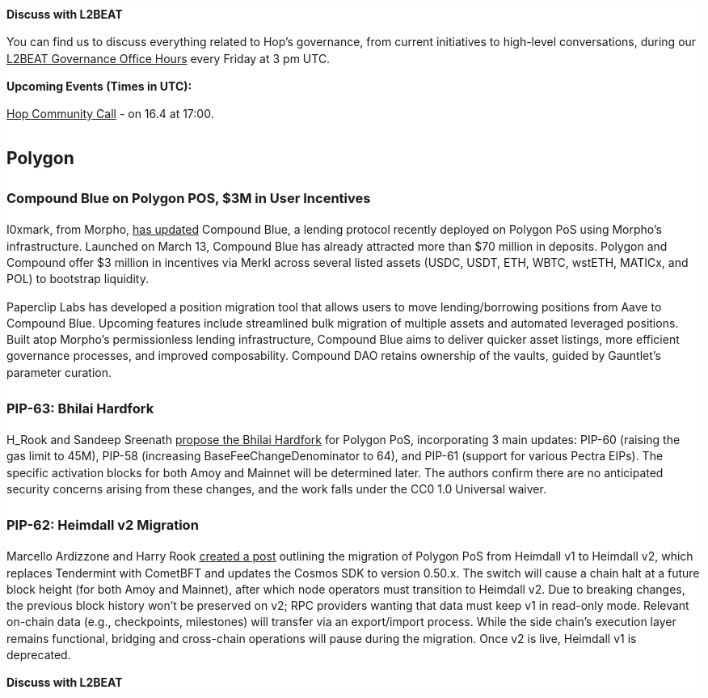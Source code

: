 **Discuss with L2BEAT**

You can find us to discuss everything related to Hop’s governance, from current initiatives to high-level conversations, during our [L2BEAT Governance Office Hours](http://meet.google.com/twm-jafw-esn) every Friday at 3 pm UTC.

**Upcoming Events (Times in UTC):**

[Hop Community Call](https://discord.gg/zb3U6sTCAv) - on 16.4 at 17:00.


## **Polygon**


### **Compound Blue on Polygon POS, $3M in User Incentives**

I0xmark, from Morpho, [has updated](https://forum.polygon.technology/t/compound-blue-on-polygon-pos-3m-in-user-incentives/20870) Compound Blue, a lending protocol recently deployed on Polygon PoS using Morpho’s infrastructure. Launched on March 13, Compound Blue has already attracted more than $70 million in deposits. Polygon and Compound offer $3 million in incentives via Merkl across several listed assets (USDC, USDT, ETH, WBTC, wstETH, MATICx, and POL) to bootstrap liquidity.

Paperclip Labs has developed a position migration tool that allows users to move lending/borrowing positions from Aave to Compound Blue. Upcoming features include streamlined bulk migration of multiple assets and automated leveraged positions. Built atop Morpho’s permissionless lending infrastructure, Compound Blue aims to deliver quicker asset listings, more efficient governance processes, and improved composability. Compound DAO retains ownership of the vaults, guided by Gauntlet’s parameter curation.


### **PIP-63: Bhilai Hardfork**

H_Rook and Sandeep Sreenath [propose the Bhilai Hardfork](https://forum.polygon.technology/t/pip-63-bhilai-hardfork/20872) for Polygon PoS, incorporating 3 main updates: PIP-60 (raising the gas limit to 45M), PIP-58 (increasing BaseFeeChangeDenominator to 64), and PIP-61 (support for various Pectra EIPs). The specific activation blocks for both Amoy and Mainnet will be determined later. The authors confirm there are no anticipated security concerns arising from these changes, and the work falls under the CC0 1.0 Universal waiver.


### **PIP-62: Heimdall v2 Migration**

Marcello Ardizzone and Harry Rook [created a post](https://forum.polygon.technology/t/pip-62-heimdall-v2-migration/20873) outlining the migration of Polygon PoS from Heimdall v1 to Heimdall v2, which replaces Tendermint with CometBFT and updates the Cosmos SDK to version 0.50.x. The switch will cause a chain halt at a future block height (for both Amoy and Mainnet), after which node operators must transition to Heimdall v2. Due to breaking changes, the previous block history won’t be preserved on v2; RPC providers wanting that data must keep v1 in read-only mode. Relevant on-chain data (e.g., checkpoints, milestones) will transfer via an export/import process. While the side chain’s execution layer remains functional, bridging and cross-chain operations will pause during the migration. Once v2 is live, Heimdall v1 is deprecated.

**Discuss with L2BEAT**
